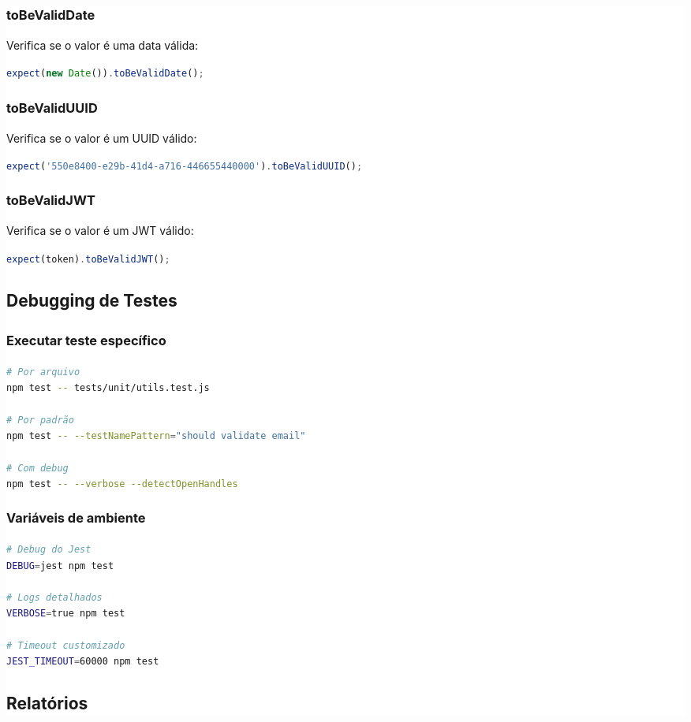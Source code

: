 ### toBeValidDate

Verifica se o valor é uma data válida:

```javascript
expect(new Date()).toBeValidDate();
```

### toBeValidUUID

Verifica se o valor é um UUID válido:

```javascript
expect('550e8400-e29b-41d4-a716-446655440000').toBeValidUUID();
```

### toBeValidJWT

Verifica se o valor é um JWT válido:

```javascript
expect(token).toBeValidJWT();
```

## Debugging de Testes

### Executar teste específico

```bash
# Por arquivo
npm test -- tests/unit/utils.test.js

# Por padrão
npm test -- --testNamePattern="should validate email"

# Com debug
npm test -- --verbose --detectOpenHandles
```

### Variáveis de ambiente

```bash
# Debug do Jest
DEBUG=jest npm test

# Logs detalhados
VERBOSE=true npm test

# Timeout customizado
JEST_TIMEOUT=60000 npm test
```

## Relatórios
